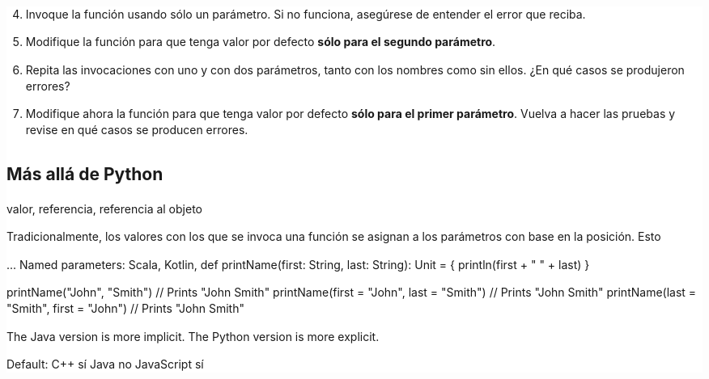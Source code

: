4. Invoque la función usando sólo un parámetro. Si no funciona, asegúrese de entender el error que reciba.

5. Modifique la función para que tenga valor por defecto **sólo para el segundo parámetro**.

6. Repita las invocaciones con uno y con dos parámetros, tanto con los nombres como sin ellos. ¿En qué casos se produjeron errores?

7. Modifique ahora la función para que tenga valor por defecto **sólo para el primer parámetro**. Vuelva a hacer las pruebas y revise en qué casos se producen errores.




## Más allá de Python

valor, referencia, referencia al objeto



Tradicionalmente, los valores con los que se invoca una función se asignan a los parámetros con base en la posición. Esto 

...
Named parameters: Scala, Kotlin, 
def printName(first: String, last: String): Unit = {
  println(first + " " + last)
}

printName("John", "Smith")  // Prints "John Smith"
printName(first = "John", last = "Smith")  // Prints "John Smith"
printName(last = "Smith", first = "John")  // Prints "John Smith"

The Java version is more implicit. The Python version is more explicit. 


Default:
C++ sí
Java no
JavaScript sí


